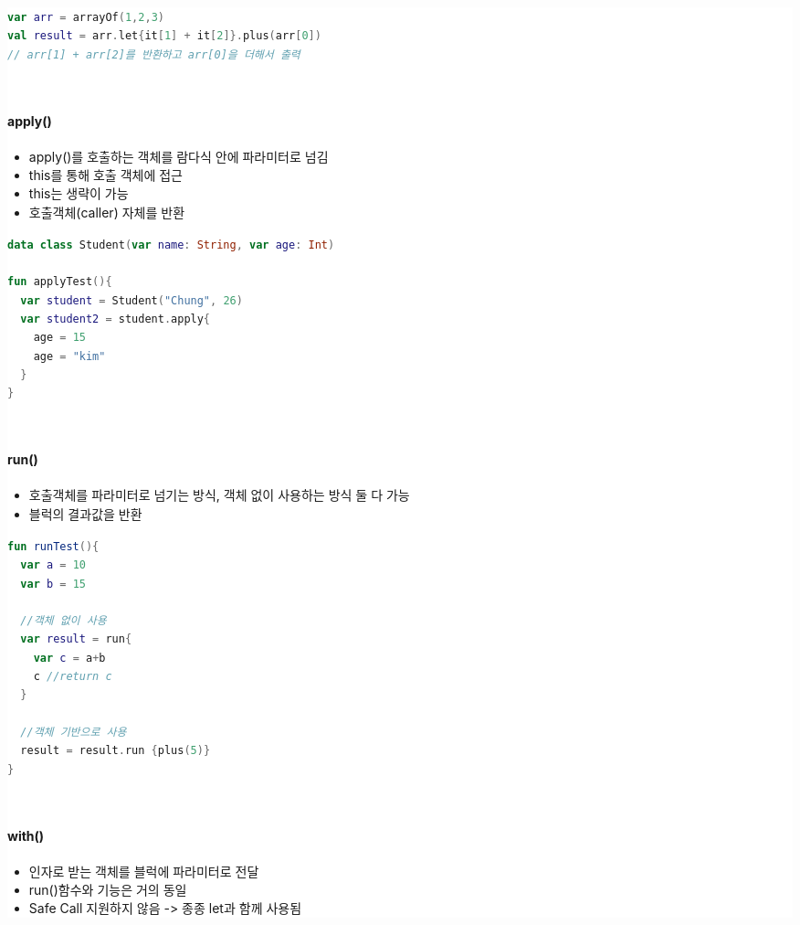 ```kotlin
var arr = arrayOf(1,2,3)
val result = arr.let{it[1] + it[2]}.plus(arr[0])
// arr[1] + arr[2]를 반환하고 arr[0]을 더해서 출력
```

<br>

#### apply()

- apply()를 호출하는 객체를 람다식 안에 파라미터로 넘김
- this를 통해 호출 객체에 접근
- this는 생략이 가능
- 호출객체(caller) 자체를 반환

```kotlin
data class Student(var name: String, var age: Int)

fun applyTest(){
  var student = Student("Chung", 26)
  var student2 = student.apply{
    age = 15
    age = "kim"
  }
}
```

<br>

#### run()

- 호출객체를 파라미터로 넘기는 방식, 객체 없이 사용하는 방식 둘 다 가능
- 블럭의 결과값을 반환

```kotlin
fun runTest(){
  var a = 10
  var b = 15

  //객체 없이 사용
  var result = run{
    var c = a+b
    c //return c
  }

  //객체 기반으로 사용
  result = result.run {plus(5)}
}
```

<br>

#### with()

- 인자로 받는 객체를 블럭에 파라미터로 전달
- run()함수와 기능은 거의 동일
- Safe Call 지원하지 않음 -> 종종 let과 함께 사용됨
